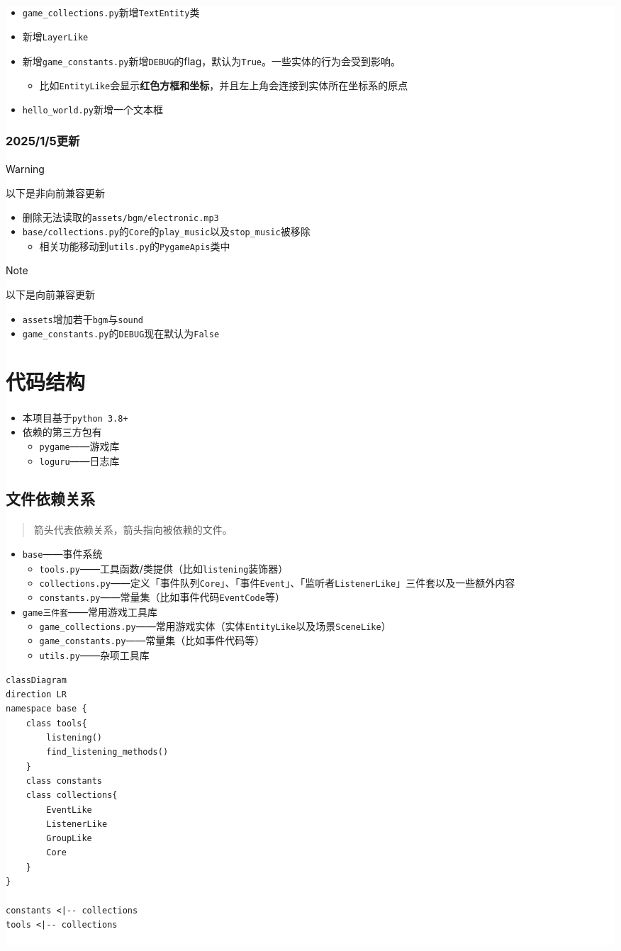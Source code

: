 * `game_collections.py`新增`TextEntity`类
* 新增`LayerLike`
* 新增`game_constants.py`新增`DEBUG`的flag，默认为`True`。一些实体的行为会受到影响。
  * 比如`EntityLike`会显示**红色方框和坐标**，并且左上角会连接到实体所在坐标系的原点

* `hello_world.py`新增一个文本框

### 2025/1/5更新

> [!WARNING]
>
> 以下是非向前兼容更新

* 删除无法读取的`assets/bgm/electronic.mp3`
* `base/collections.py`的`Core`的`play_music`以及`stop_music`被移除
  * 相关功能移动到`utils.py`的`PygameApis`类中


> [!NOTE]
>
> 以下是向前兼容更新

* `assets`增加若干`bgm`与`sound`
* `game_constants.py`的`DEBUG`现在默认为`False`

# 代码结构

* 本项目基于`python 3.8+`
* 依赖的第三方包有
  * `pygame`——游戏库
  * `loguru`——日志库

## 文件依赖关系

> 箭头代表依赖关系，箭头指向被依赖的文件。

* `base`——事件系统
  * `tools.py`——工具函数/类提供（比如`listening`装饰器）
  * `collections.py`——定义「事件队列`Core`」、「事件`Event`」、「监听者`ListenerLike`」三件套以及一些额外内容
  * `constants.py`——常量集（比如事件代码`EventCode`等）
* `game三件套`——常用游戏工具库
  * `game_collections.py`——常用游戏实体（实体`EntityLike`以及场景`SceneLike`）
  * `game_constants.py`——常量集（比如事件代码等）
  * `utils.py`——杂项工具库

```mermaid
classDiagram
direction LR
namespace base {
	class tools{
		listening()
		find_listening_methods()
	}
	class constants
	class collections{
		EventLike
		ListenerLike
		GroupLike
		Core
	}
}

constants <|-- collections
tools <|-- collections


```